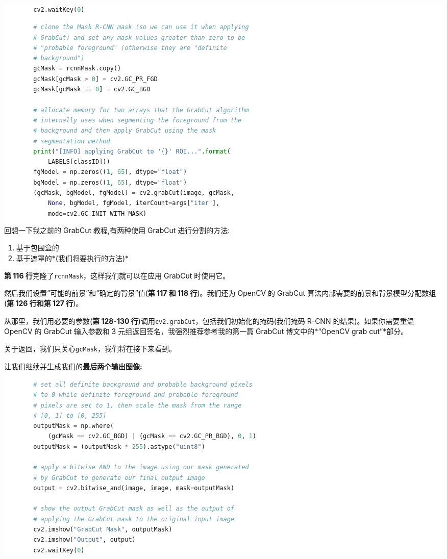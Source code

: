 ```py
		cv2.waitKey(0)
```

```py
		# clone the Mask R-CNN mask (so we can use it when applying
		# GrabCut) and set any mask values greater than zero to be
		# "probable foreground" (otherwise they are "definite
		# background")
		gcMask = rcnnMask.copy()
		gcMask[gcMask > 0] = cv2.GC_PR_FGD
		gcMask[gcMask == 0] = cv2.GC_BGD

		# allocate memory for two arrays that the GrabCut algorithm
		# internally uses when segmenting the foreground from the
		# background and then apply GrabCut using the mask
		# segmentation method
		print("[INFO] applying GrabCut to '{}' ROI...".format(
			LABELS[classID]))
		fgModel = np.zeros((1, 65), dtype="float")
		bgModel = np.zeros((1, 65), dtype="float")
		(gcMask, bgModel, fgModel) = cv2.grabCut(image, gcMask,
			None, bgModel, fgModel, iterCount=args["iter"],
			mode=cv2.GC_INIT_WITH_MASK)
```

回想一下我之前的 GrabCut 教程,有两种使用 GrabCut 进行分割的方法:

1.  基于包围盒的
2.  基于遮罩的*(我们将要执行的方法)*

**第 116 行**克隆了`rcnnMask`，这样我们就可以在应用 GrabCut 时使用它。

然后我们设置“可能的前景”和“确定的背景”值(**第 117 和 118 行**)。我们还为 OpenCV 的 GrabCut 算法内部需要的前景和背景模型分配数组(**第 126 行和第 127 行**)。

从那里，我们用必要的参数(**第 128-130 行**)调用`cv2.grabCut`，包括我们初始化的掩码(我们掩码 R-CNN 的结果)。如果你需要重温 OpenCV 的 GrabCut 输入参数和 3 元组返回签名，我强烈推荐参考我的第一篇 GrabCut 博文中的*“OpenCV grab cut”*部分。

关于返回，我们只关心`gcMask`，我们将在接下来看到。

让我们继续并生成我们的**最后两个输出图像:**

```py
		# set all definite background and probable background pixels
		# to 0 while definite foreground and probable foreground
		# pixels are set to 1, then scale the mask from the range
		# [0, 1] to [0, 255]
		outputMask = np.where(
			(gcMask == cv2.GC_BGD) | (gcMask == cv2.GC_PR_BGD), 0, 1)
		outputMask = (outputMask * 255).astype("uint8")

		# apply a bitwise AND to the image using our mask generated
		# by GrabCut to generate our final output image
		output = cv2.bitwise_and(image, image, mask=outputMask)

		# show the output GrabCut mask as well as the output of
		# applying the GrabCut mask to the original input image
		cv2.imshow("GrabCut Mask", outputMask)
		cv2.imshow("Output", output)
		cv2.waitKey(0)
```
